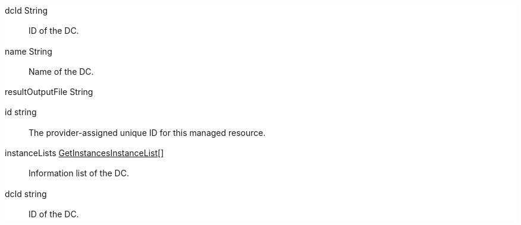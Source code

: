 <a data-swiftype-name="resource-property" data-swiftype-type="text" href="#dcid_java" style="color: inherit; text-decoration: inherit;">dc<wbr>Id</a>
</span>
        <span class="property-indicator"></span>
        <span class="property-type">String</span>
    </dt>
    <dd><p>ID of the DC.</p>
</dd><dt class="property-"
            title="">
        <span id="name_java">
<a data-swiftype-name="resource-property" data-swiftype-type="text" href="#name_java" style="color: inherit; text-decoration: inherit;">name</a>
</span>
        <span class="property-indicator"></span>
        <span class="property-type">String</span>
    </dt>
    <dd><p>Name of the DC.</p>
</dd><dt class="property-"
            title="">
        <span id="resultoutputfile_java">
<a data-swiftype-name="resource-property" data-swiftype-type="text" href="#resultoutputfile_java" style="color: inherit; text-decoration: inherit;">result<wbr>Output<wbr>File</a>
</span>
        <span class="property-indicator"></span>
        <span class="property-type">String</span>
    </dt>
    <dd></dd></dl>
</pulumi-choosable>
</div>

<div>
<pulumi-choosable type="language" values="javascript,typescript">
<dl class="resources-properties"><dt class="property-"
            title="">
        <span id="id_nodejs">
<a data-swiftype-name="resource-property" data-swiftype-type="text" href="#id_nodejs" style="color: inherit; text-decoration: inherit;">id</a>
</span>
        <span class="property-indicator"></span>
        <span class="property-type">string</span>
    </dt>
    <dd><p>The provider-assigned unique ID for this managed resource.</p>
</dd><dt class="property-"
            title="">
        <span id="instancelists_nodejs">
<a data-swiftype-name="resource-property" data-swiftype-type="text" href="#instancelists_nodejs" style="color: inherit; text-decoration: inherit;">instance<wbr>Lists</a>
</span>
        <span class="property-indicator"></span>
        <span class="property-type"><a href="#getinstancesinstancelist">Get<wbr>Instances<wbr>Instance<wbr>List[]</a></span>
    </dt>
    <dd><p>Information list of the DC.</p>
</dd><dt class="property-"
            title="">
        <span id="dcid_nodejs">
<a data-swiftype-name="resource-property" data-swiftype-type="text" href="#dcid_nodejs" style="color: inherit; text-decoration: inherit;">dc<wbr>Id</a>
</span>
        <span class="property-indicator"></span>
        <span class="property-type">string</span>
    </dt>
    <dd><p>ID of the DC.</p>
</dd><dt class="property-"